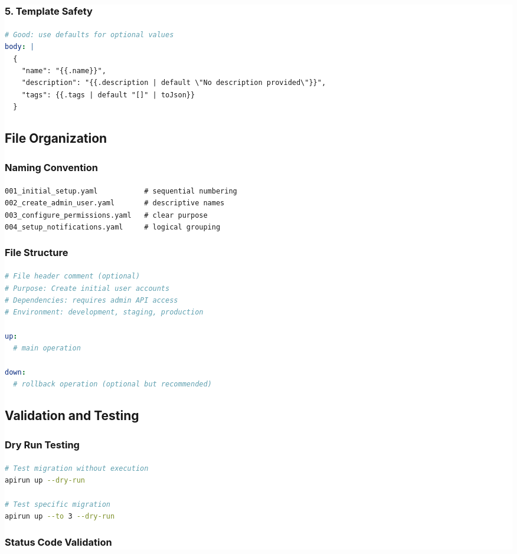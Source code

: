 ### 5. Template Safety

```yaml
# Good: use defaults for optional values
body: |
  {
    "name": "{{.name}}",
    "description": "{{.description | default \"No description provided\"}}",
    "tags": {{.tags | default "[]" | toJson}}
  }
```

## File Organization

### Naming Convention

```
001_initial_setup.yaml           # sequential numbering
002_create_admin_user.yaml       # descriptive names
003_configure_permissions.yaml   # clear purpose
004_setup_notifications.yaml     # logical grouping
```

### File Structure

```yaml
# File header comment (optional)
# Purpose: Create initial user accounts
# Dependencies: requires admin API access
# Environment: development, staging, production

up:
  # main operation

down:
  # rollback operation (optional but recommended)
```

## Validation and Testing

### Dry Run Testing

```bash
# Test migration without execution
apirun up --dry-run

# Test specific migration
apirun up --to 3 --dry-run
```

### Status Code Validation
